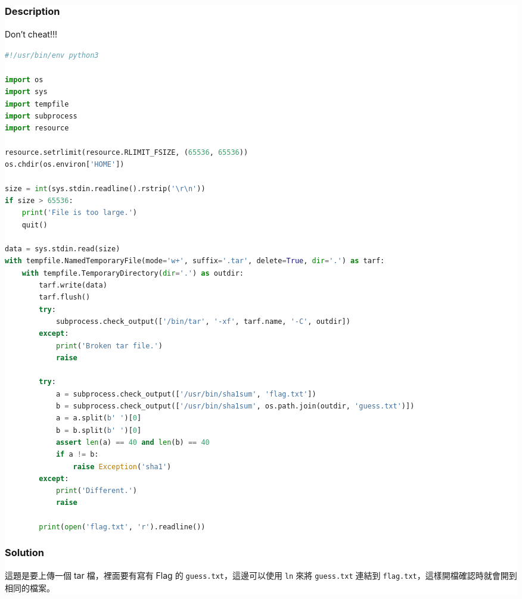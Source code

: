 ### Description

Don’t cheat!!!

```python
#!/usr/bin/env python3

import os
import sys
import tempfile
import subprocess
import resource

resource.setrlimit(resource.RLIMIT_FSIZE, (65536, 65536))
os.chdir(os.environ['HOME'])

size = int(sys.stdin.readline().rstrip('\r\n'))
if size > 65536:
    print('File is too large.')
    quit()

data = sys.stdin.read(size)
with tempfile.NamedTemporaryFile(mode='w+', suffix='.tar', delete=True, dir='.') as tarf:
    with tempfile.TemporaryDirectory(dir='.') as outdir:
        tarf.write(data)
        tarf.flush()
        try:
            subprocess.check_output(['/bin/tar', '-xf', tarf.name, '-C', outdir])
        except:
            print('Broken tar file.')
            raise

        try:
            a = subprocess.check_output(['/usr/bin/sha1sum', 'flag.txt'])
            b = subprocess.check_output(['/usr/bin/sha1sum', os.path.join(outdir, 'guess.txt')])
            a = a.split(b' ')[0]
            b = b.split(b' ')[0]
            assert len(a) == 40 and len(b) == 40
            if a != b:
                raise Exception('sha1')
        except:
            print('Different.')
            raise

        print(open('flag.txt', 'r').readline())
```

### Solution

這題是要上傳一個 tar 檔，裡面要有寫有 Flag 的 `guess.txt`，這邊可以使用 `ln` 來將 `guess.txt` 連結到 `flag.txt`，這樣開檔確認時就會開到相同的檔案。

